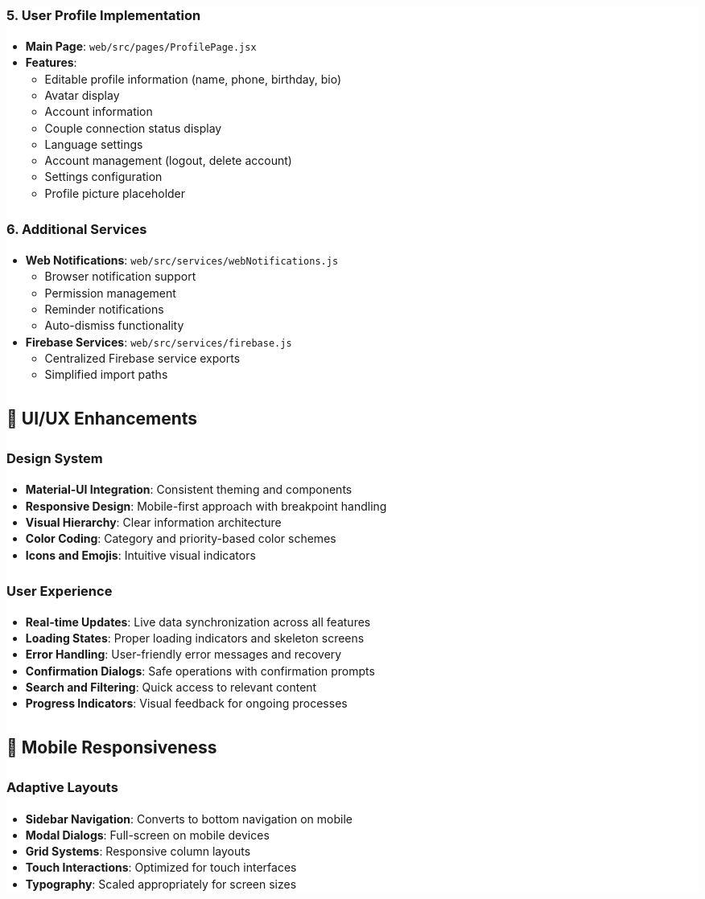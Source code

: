 ### 5. User Profile Implementation
- **Main Page**: `web/src/pages/ProfilePage.jsx`
- **Features**:
  - Editable profile information (name, phone, birthday, bio)
  - Avatar display
  - Account information
  - Couple connection status display
  - Language settings
  - Account management (logout, delete account)
  - Settings configuration
  - Profile picture placeholder

### 6. Additional Services
- **Web Notifications**: `web/src/services/webNotifications.js`
  - Browser notification support
  - Permission management
  - Reminder notifications
  - Auto-dismiss functionality
- **Firebase Services**: `web/src/services/firebase.js`
  - Centralized Firebase service exports
  - Simplified import paths

## 🎨 UI/UX Enhancements

### Design System
- **Material-UI Integration**: Consistent theming and components
- **Responsive Design**: Mobile-first approach with breakpoint handling
- **Visual Hierarchy**: Clear information architecture
- **Color Coding**: Category and priority-based color schemes
- **Icons and Emojis**: Intuitive visual indicators

### User Experience
- **Real-time Updates**: Live data synchronization across all features
- **Loading States**: Proper loading indicators and skeleton screens
- **Error Handling**: User-friendly error messages and recovery
- **Confirmation Dialogs**: Safe operations with confirmation prompts
- **Search and Filtering**: Quick access to relevant content
- **Progress Indicators**: Visual feedback for ongoing processes

## 📱 Mobile Responsiveness

### Adaptive Layouts
- **Sidebar Navigation**: Converts to bottom navigation on mobile
- **Modal Dialogs**: Full-screen on mobile devices
- **Grid Systems**: Responsive column layouts
- **Touch Interactions**: Optimized for touch interfaces
- **Typography**: Scaled appropriately for screen sizes
